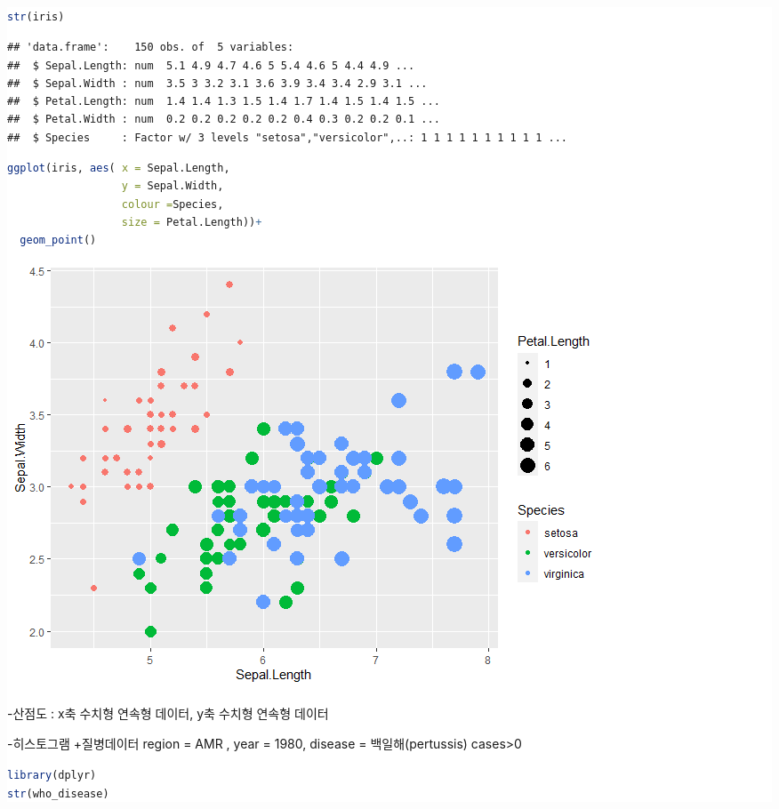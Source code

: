 
```r
str(iris)
```

```
## 'data.frame':	150 obs. of  5 variables:
##  $ Sepal.Length: num  5.1 4.9 4.7 4.6 5 5.4 4.6 5 4.4 4.9 ...
##  $ Sepal.Width : num  3.5 3 3.2 3.1 3.6 3.9 3.4 3.4 2.9 3.1 ...
##  $ Petal.Length: num  1.4 1.4 1.3 1.5 1.4 1.7 1.4 1.5 1.4 1.5 ...
##  $ Petal.Width : num  0.2 0.2 0.2 0.2 0.2 0.4 0.3 0.2 0.2 0.1 ...
##  $ Species     : Factor w/ 3 levels "setosa","versicolor",..: 1 1 1 1 1 1 1 1 1 1 ...
```

```r
ggplot(iris, aes( x = Sepal.Length,
                  y = Sepal.Width,
                  colour =Species,
                  size = Petal.Length))+
  geom_point()
```

![](day0622_files/figure-html/unnamed-chunk-15-1.png)
 
 -산점도 : x축 수치형 연속형 데이터, y축 수치형 연속형 데이터 
 
 -히스토그램
  +질병데이터 region = AMR , year = 1980, disease = 백일해(pertussis) cases>0

```r
library(dplyr)
str(who_disease)
```
